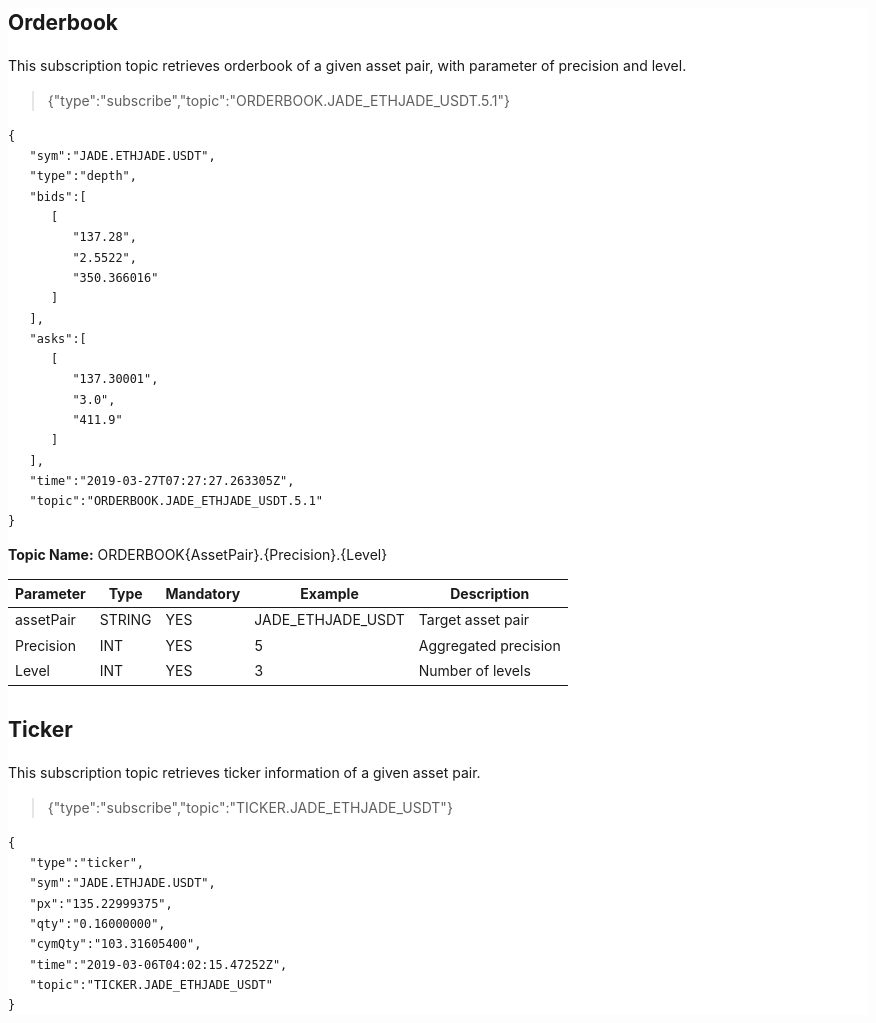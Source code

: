 
## Orderbook
This subscription topic retrieves orderbook of a given asset pair, with parameter of precision and level. 

> {"type":"subscribe","topic":"ORDERBOOK.JADE_ETHJADE_USDT.5.1"}

````
{  
   "sym":"JADE.ETHJADE.USDT",
   "type":"depth",
   "bids":[  
      [  
         "137.28",
         "2.5522",
         "350.366016"
      ]
   ],
   "asks":[  
      [  
         "137.30001",
         "3.0",
         "411.9"
      ]
   ],
   "time":"2019-03-27T07:27:27.263305Z",
   "topic":"ORDERBOOK.JADE_ETHJADE_USDT.5.1"
}
````

**Topic Name:** ORDERBOOK{AssetPair}.{Precision}.{Level}

Parameter | Type | Mandatory | Example | Description |
--------- | --------- | ----------- | ----------- |  ------ 
assetPair | STRING |  YES | JADE_ETHJADE_USDT  | Target asset pair
Precision | INT | YES | 5 | Aggregated precision
Level | INT | YES | 3 | Number of levels

## Ticker
This subscription topic retrieves ticker information of a given asset pair. 

> {"type":"subscribe","topic":"TICKER.JADE_ETHJADE_USDT"}

````
{  
   "type":"ticker",
   "sym":"JADE.ETHJADE.USDT",
   "px":"135.22999375",
   "qty":"0.16000000",
   "cymQty":"103.31605400",
   "time":"2019-03-06T04:02:15.47252Z",
   "topic":"TICKER.JADE_ETHJADE_USDT"
}
````
